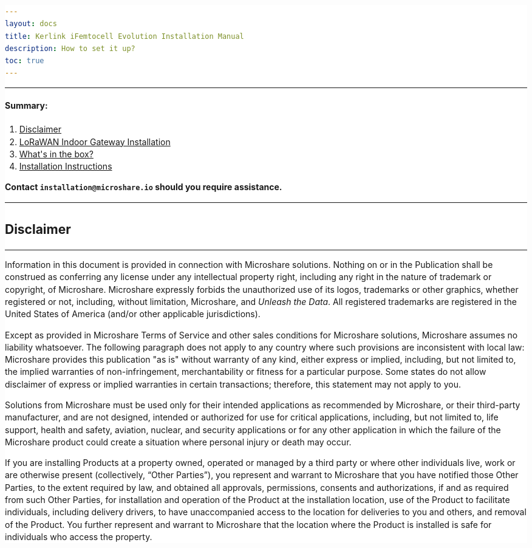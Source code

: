 ```yaml
---
layout: docs
title: Kerlink iFemtocell Evolution Installation Manual
description: How to set it up?
toc: true
---
```


---------------------------------------
#### Summary:

1. [Disclaimer](./#disclaimer)
2. [LoRaWAN Indoor Gateway Installation](./#LoRaWAN-indoor-gateway-installation)
3. [What's in the box?](./#whats-in-the-box)
4. [Installation Instructions](./#installation-instructions)


**Contact `installation@microshare.io` should you require assistance.** 

---------------------------------------

## Disclaimer
---------------------------------------

Information in this document is provided in connection with Microshare solutions. Nothing on or in the Publication shall be construed as conferring any license under any intellectual property right, including any right in the nature of trademark or copyright, of Microshare. Microshare expressly forbids the unauthorized use of its logos, trademarks or other graphics, whether registered or not, including, without limitation, Microshare, and <em>Unleash the Data</em>. All registered trademarks are registered in the United States of America (and/or other applicable jurisdictions). 

Except as provided in Microshare Terms of Service and other sales conditions for Microshare solutions, Microshare assumes no liability whatsoever. The following paragraph does not apply to any country where such provisions are inconsistent with local law: Microshare provides this publication "as is" without warranty of any kind, either express or implied, including, but not limited to, the implied warranties of non-infringement, merchantability or fitness for a particular purpose. Some states do not allow disclaimer of express or implied warranties in certain transactions; therefore, this statement may not apply to you. 

Solutions from Microshare must be used only for their intended applications as recommended by Microshare, or their third-party manufacturer, and are not designed, intended or authorized for use for critical applications, including, but not limited to, life support, health and safety, aviation, nuclear, and security applications or for any other application in which the failure of the Microshare product could create a situation where personal injury or death may occur. 

If you are installing Products at a property owned, operated or managed by a third party or where other individuals live, work or are otherwise present (collectively, “Other Parties”), you represent and warrant to Microshare that you have notified those Other Parties, to the extent required by law, and obtained all approvals, permissions, consents and authorizations, if and as required from such Other Parties, for installation and operation of the Product at the installation location, use of the Product to facilitate individuals, including delivery drivers, to have unaccompanied access to the location for deliveries to you and others, and removal of the Product. You further represent and warrant to Microshare that the location where the Product is installed is safe for individuals who access the property. 
